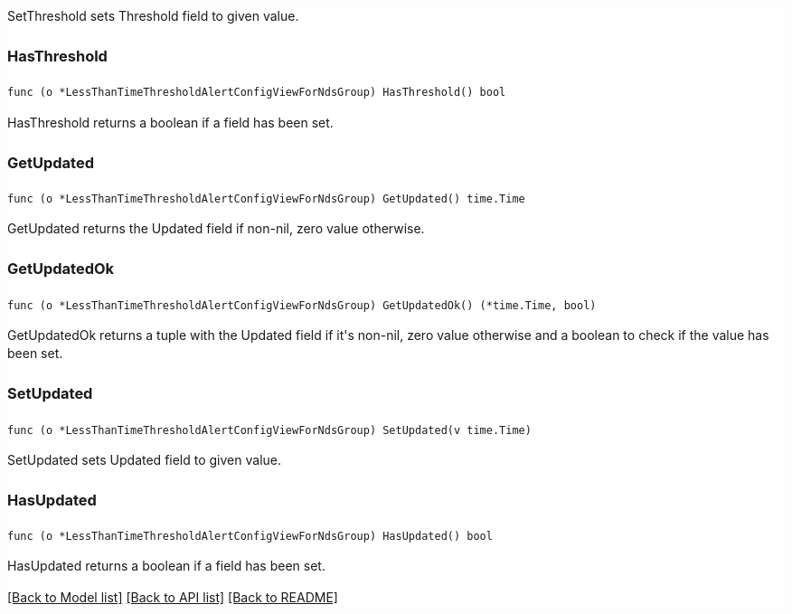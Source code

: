 SetThreshold sets Threshold field to given value.

### HasThreshold

`func (o *LessThanTimeThresholdAlertConfigViewForNdsGroup) HasThreshold() bool`

HasThreshold returns a boolean if a field has been set.

### GetUpdated

`func (o *LessThanTimeThresholdAlertConfigViewForNdsGroup) GetUpdated() time.Time`

GetUpdated returns the Updated field if non-nil, zero value otherwise.

### GetUpdatedOk

`func (o *LessThanTimeThresholdAlertConfigViewForNdsGroup) GetUpdatedOk() (*time.Time, bool)`

GetUpdatedOk returns a tuple with the Updated field if it's non-nil, zero value otherwise
and a boolean to check if the value has been set.

### SetUpdated

`func (o *LessThanTimeThresholdAlertConfigViewForNdsGroup) SetUpdated(v time.Time)`

SetUpdated sets Updated field to given value.

### HasUpdated

`func (o *LessThanTimeThresholdAlertConfigViewForNdsGroup) HasUpdated() bool`

HasUpdated returns a boolean if a field has been set.


[[Back to Model list]](../README.md#documentation-for-models) [[Back to API list]](../README.md#documentation-for-api-endpoints) [[Back to README]](../README.md)


